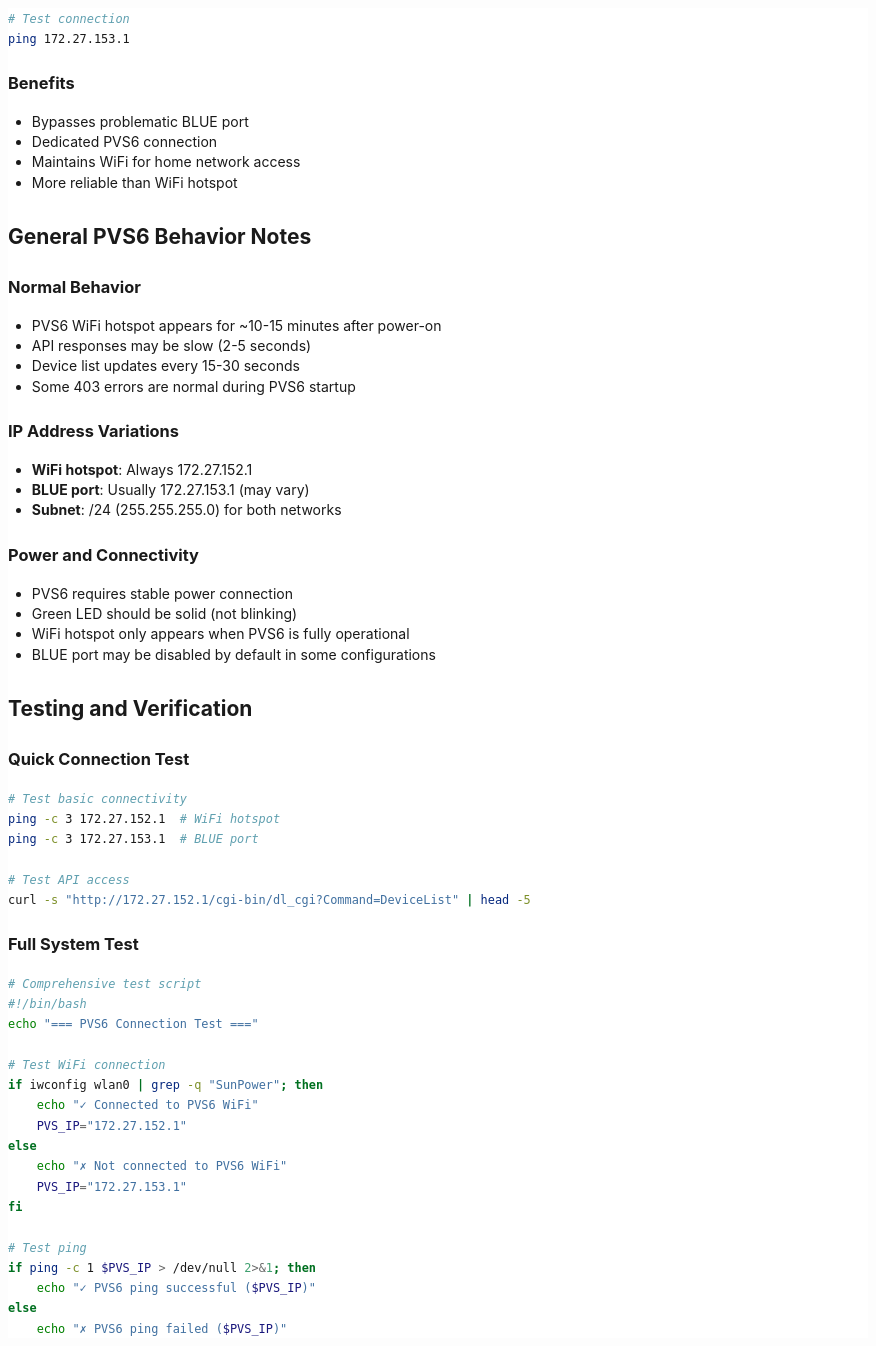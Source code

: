 ```bash
# Test connection
ping 172.27.153.1
```

### Benefits
- Bypasses problematic BLUE port
- Dedicated PVS6 connection
- Maintains WiFi for home network access
- More reliable than WiFi hotspot

## General PVS6 Behavior Notes

### Normal Behavior
- PVS6 WiFi hotspot appears for ~10-15 minutes after power-on
- API responses may be slow (2-5 seconds)
- Device list updates every 15-30 seconds
- Some 403 errors are normal during PVS6 startup

### IP Address Variations
- **WiFi hotspot**: Always 172.27.152.1
- **BLUE port**: Usually 172.27.153.1 (may vary)
- **Subnet**: /24 (255.255.255.0) for both networks

### Power and Connectivity
- PVS6 requires stable power connection
- Green LED should be solid (not blinking)
- WiFi hotspot only appears when PVS6 is fully operational
- BLUE port may be disabled by default in some configurations

## Testing and Verification

### Quick Connection Test
```bash
# Test basic connectivity
ping -c 3 172.27.152.1  # WiFi hotspot
ping -c 3 172.27.153.1  # BLUE port

# Test API access
curl -s "http://172.27.152.1/cgi-bin/dl_cgi?Command=DeviceList" | head -5
```

### Full System Test
```bash
# Comprehensive test script
#!/bin/bash
echo "=== PVS6 Connection Test ==="

# Test WiFi connection
if iwconfig wlan0 | grep -q "SunPower"; then
    echo "✓ Connected to PVS6 WiFi"
    PVS_IP="172.27.152.1"
else
    echo "✗ Not connected to PVS6 WiFi"
    PVS_IP="172.27.153.1"
fi

# Test ping
if ping -c 1 $PVS_IP > /dev/null 2>&1; then
    echo "✓ PVS6 ping successful ($PVS_IP)"
else
    echo "✗ PVS6 ping failed ($PVS_IP)"
```